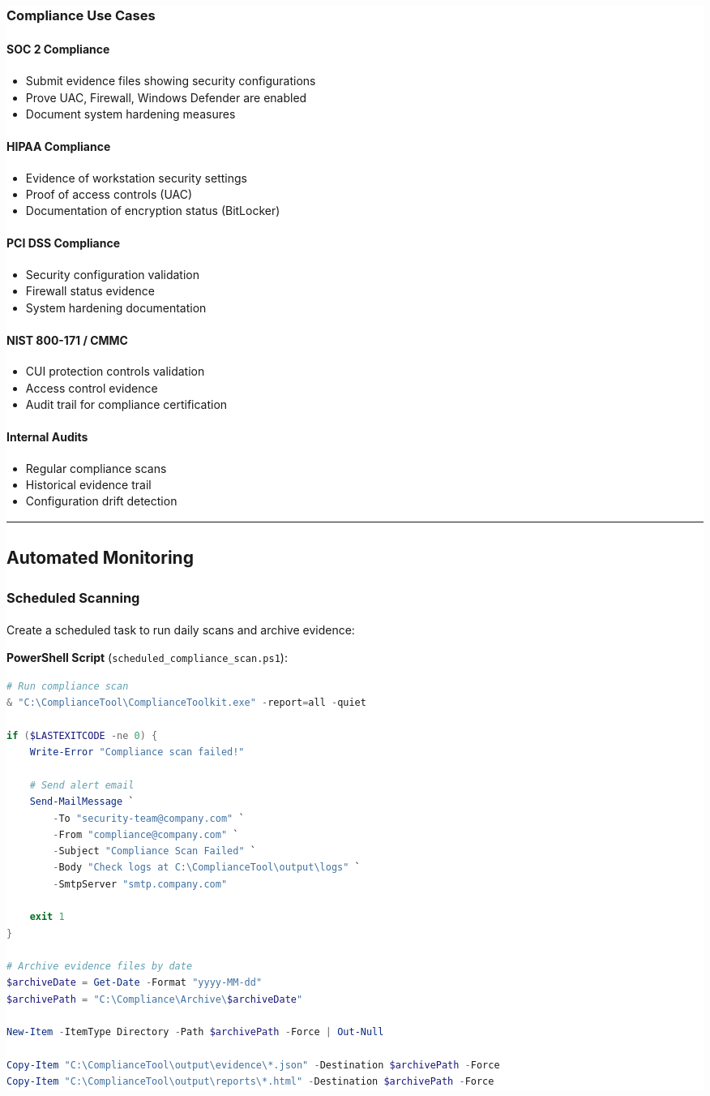 ### Compliance Use Cases

#### SOC 2 Compliance
- Submit evidence files showing security configurations
- Prove UAC, Firewall, Windows Defender are enabled
- Document system hardening measures

#### HIPAA Compliance
- Evidence of workstation security settings
- Proof of access controls (UAC)
- Documentation of encryption status (BitLocker)

#### PCI DSS Compliance
- Security configuration validation
- Firewall status evidence
- System hardening documentation

#### NIST 800-171 / CMMC
- CUI protection controls validation
- Access control evidence
- Audit trail for compliance certification

#### Internal Audits
- Regular compliance scans
- Historical evidence trail
- Configuration drift detection

---

## Automated Monitoring

### Scheduled Scanning

Create a scheduled task to run daily scans and archive evidence:

**PowerShell Script** (`scheduled_compliance_scan.ps1`):

```powershell
# Run compliance scan
& "C:\ComplianceTool\ComplianceToolkit.exe" -report=all -quiet

if ($LASTEXITCODE -ne 0) {
    Write-Error "Compliance scan failed!"

    # Send alert email
    Send-MailMessage `
        -To "security-team@company.com" `
        -From "compliance@company.com" `
        -Subject "Compliance Scan Failed" `
        -Body "Check logs at C:\ComplianceTool\output\logs" `
        -SmtpServer "smtp.company.com"

    exit 1
}

# Archive evidence files by date
$archiveDate = Get-Date -Format "yyyy-MM-dd"
$archivePath = "C:\Compliance\Archive\$archiveDate"

New-Item -ItemType Directory -Path $archivePath -Force | Out-Null

Copy-Item "C:\ComplianceTool\output\evidence\*.json" -Destination $archivePath -Force
Copy-Item "C:\ComplianceTool\output\reports\*.html" -Destination $archivePath -Force

```